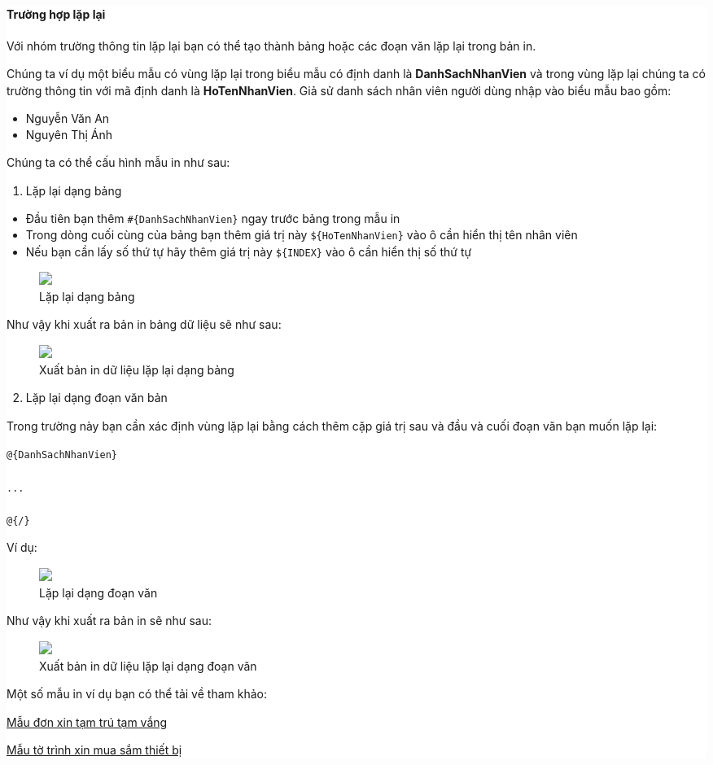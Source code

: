 #### Trường hợp lặp lại

Với nhóm trường thông tin lặp lại bạn có thể tạo thành bảng hoặc các đoạn văn lặp lại trong bản in.

Chúng ta ví dụ một biểu mẫu có vùng lặp lại trong biểu mẫu có định danh là **DanhSachNhanVien** và trong vùng lặp lại chúng ta có trường thông tin với mã định danh là **HoTenNhanVien**. Giả sử danh sách nhân viên người dùng nhập vào biểu mẫu bao gồm:

* Nguyễn Văn An
* Nguyên Thị Ánh


Chúng ta có thể cấu hình mẫu in như sau:

1. Lặp lại dạng bảng

* Đầu tiên bạn thêm `#{DanhSachNhanVien}` ngay trước bảng trong mẫu in
* Trong dòng cuối cùng của bảng bạn thêm giá trị này `${HoTenNhanVien}` vào ô cần hiển thị tên nhân viên
* Nếu bạn cần lấy số thứ tự hãy thêm giá trị này `${INDEX}` vào ô cần hiển thị số thứ tự

<figure>
  <img src="https://formlaez.com/wp-content/uploads/2021/07/print-vars.png" width="100%" />
  <figcaption>Lặp lại dạng bảng</figcaption>
</figure>

Như vậy khi xuất ra bản in bảng dữ liệu sẽ như sau:

<figure>
  <img src="https://formlaez.com/wp-content/uploads/2021/07/print-example_1.png" width="100%" />
  <figcaption>Xuất bản in dữ liệu lặp lại dạng bảng</figcaption>
</figure>


2. Lặp lại dạng đoạn văn bản

Trong trường này bạn cần xác định vùng lặp lại bằng cách thêm cặp giá trị sau và đầu và cuối đoạn văn bạn muốn lặp lại:

```
@{DanhSachNhanVien}

...

@{/}
```

Ví dụ:


<figure>
  <img src="https://formlaez.com/wp-content/uploads/2021/07/print-example_2.png" width="100%" />
  <figcaption>Lặp lại dạng đoạn văn</figcaption>
</figure>

Như vậy khi xuất ra bản in sẽ như sau:

<figure>
  <img src="https://formlaez.com/wp-content/uploads/2021/07/print-example_3.png" width="100%" />
  <figcaption>Xuất bản in dữ liệu lặp lại dạng đoạn văn</figcaption>
</figure>


Một số mẫu in ví dụ bạn có thể tải về tham khảo:

[Mẫu đơn xin tạm trú tạm vắng](https://drive.google.com/file/d/1jmzF5DbypPuAInMxXMa3N9w0Y9OgNfyj/view?usp=sharing)

[Mẫu tờ trình xin mua sắm thiết bị](https://drive.google.com/file/d/1zKfYw4LPLRDlzGJTIGjKIIbJIVLwJrme/view?usp=sharing)
